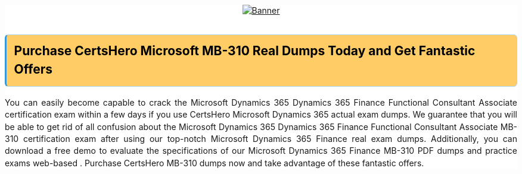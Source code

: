 <p style="text-align: center;"><a href="https://www.certshero.com/product-detail/mb-310"><img width="100%" src="https://i.redd.it/vixpkfso1g981.jpg" alt="Banner"/></a></p>

<h2><strong><span style="display:block; color:#000000; background:#ffcc66; border: 0.5px solid #AED6F1 ; border-left: 3px solid #3498DB; padding: .6em; border-radius: 6px;">Purchase CertsHero Microsoft MB-310 Real Dumps Today and Get Fantastic Offers</span></strong></h2>

<p style="text-align: justify;">You can easily become capable to crack the Microsoft Dynamics 365 Dynamics 365 Finance Functional Consultant Associate certification exam within a few days if you use CertsHero Microsoft Dynamics 365 actual exam dumps. We guarantee that you will be able to get rid of all confusion about the Microsoft Dynamics 365 Dynamics 365 Finance Functional Consultant Associate MB-310 certification exam after using our top-notch Microsoft Dynamics 365 Finance real exam dumps. Additionally, you can download a free demo to evaluate the specifications of our Microsoft Dynamics 365 Finance MB-310 PDF dumps and practice exams web-based . Purchase CertsHero MB-310 dumps now and take advantage of these fantastic offers.</p>
